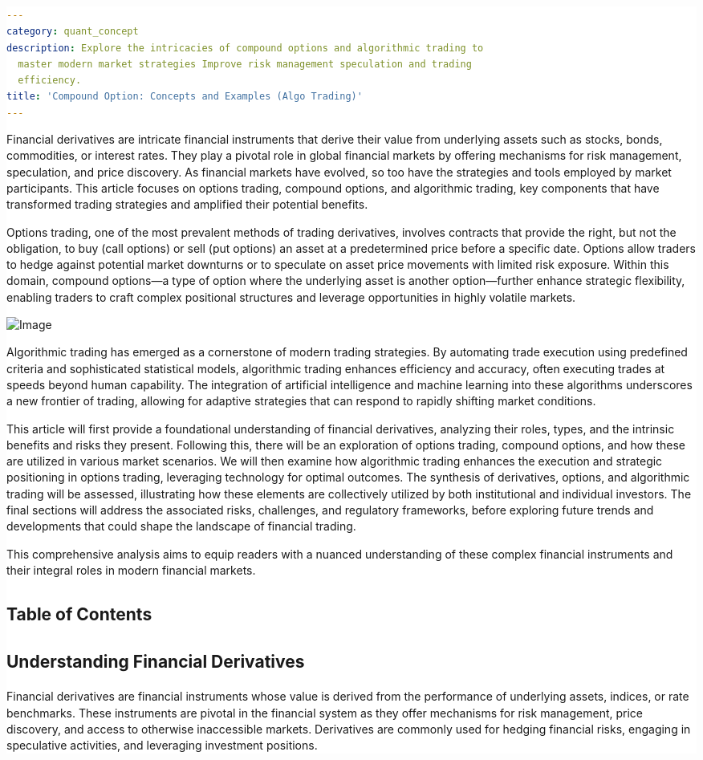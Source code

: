 ```yaml
---
category: quant_concept
description: Explore the intricacies of compound options and algorithmic trading to
  master modern market strategies Improve risk management speculation and trading
  efficiency.
title: 'Compound Option: Concepts and Examples (Algo Trading)'
---
```


Financial derivatives are intricate financial instruments that derive their value from underlying assets such as stocks, bonds, commodities, or interest rates. They play a pivotal role in global financial markets by offering mechanisms for risk management, speculation, and price discovery. As financial markets have evolved, so too have the strategies and tools employed by market participants. This article focuses on options trading, compound options, and algorithmic trading, key components that have transformed trading strategies and amplified their potential benefits.

Options trading, one of the most prevalent methods of trading derivatives, involves contracts that provide the right, but not the obligation, to buy (call options) or sell (put options) an asset at a predetermined price before a specific date. Options allow traders to hedge against potential market downturns or to speculate on asset price movements with limited risk exposure. Within this domain, compound options—a type of option where the underlying asset is another option—further enhance strategic flexibility, enabling traders to craft complex positional structures and leverage opportunities in highly volatile markets.

![Image](images/1.jpeg)

Algorithmic trading has emerged as a cornerstone of modern trading strategies. By automating trade execution using predefined criteria and sophisticated statistical models, algorithmic trading enhances efficiency and accuracy, often executing trades at speeds beyond human capability. The integration of artificial intelligence and machine learning into these algorithms underscores a new frontier of trading, allowing for adaptive strategies that can respond to rapidly shifting market conditions.

This article will first provide a foundational understanding of financial derivatives, analyzing their roles, types, and the intrinsic benefits and risks they present. Following this, there will be an exploration of options trading, compound options, and how these are utilized in various market scenarios. We will then examine how algorithmic trading enhances the execution and strategic positioning in options trading, leveraging technology for optimal outcomes. The synthesis of derivatives, options, and algorithmic trading will be assessed, illustrating how these elements are collectively utilized by both institutional and individual investors. The final sections will address the associated risks, challenges, and regulatory frameworks, before exploring future trends and developments that could shape the landscape of financial trading.

This comprehensive analysis aims to equip readers with a nuanced understanding of these complex financial instruments and their integral roles in modern financial markets.

## Table of Contents

## Understanding Financial Derivatives

Financial derivatives are financial instruments whose value is derived from the performance of underlying assets, indices, or rate benchmarks. These instruments are pivotal in the financial system as they offer mechanisms for risk management, price discovery, and access to otherwise inaccessible markets. Derivatives are commonly used for hedging financial risks, engaging in speculative activities, and leveraging investment positions.
